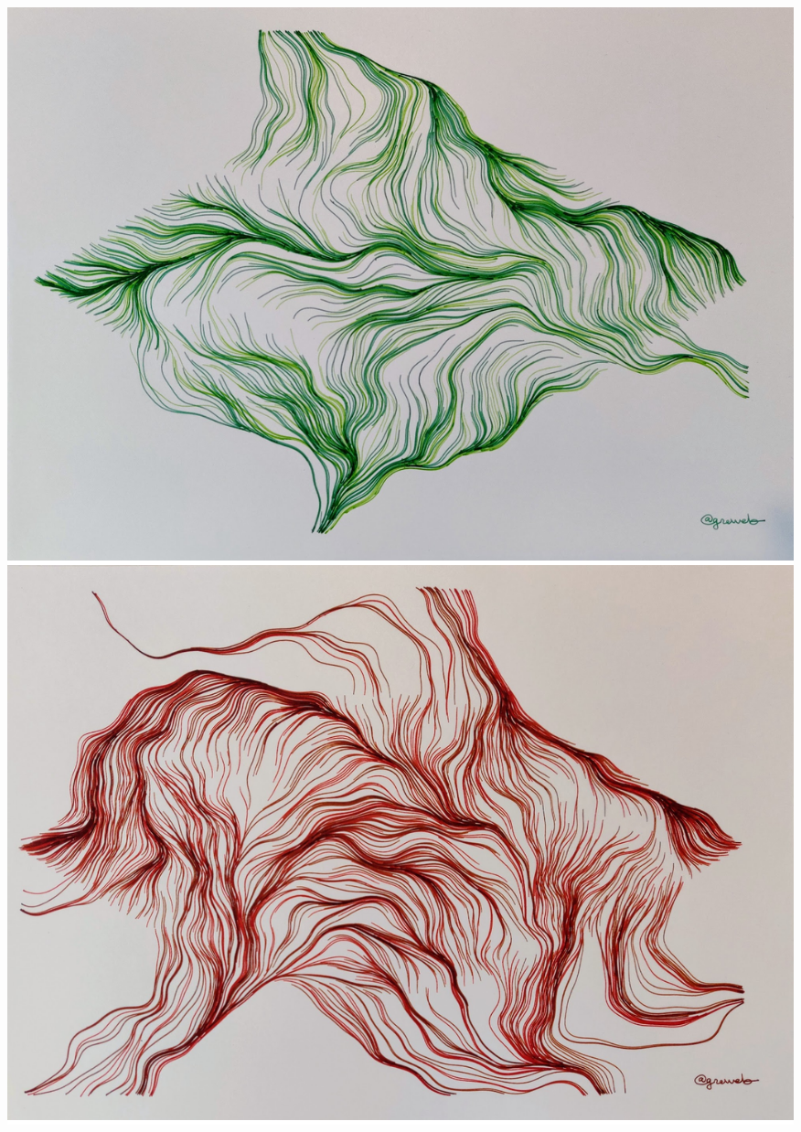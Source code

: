 <img src="/images/plots/091spring.jpg" width="100%">
<img src="/images/plots/091summer.jpg" width="100%">